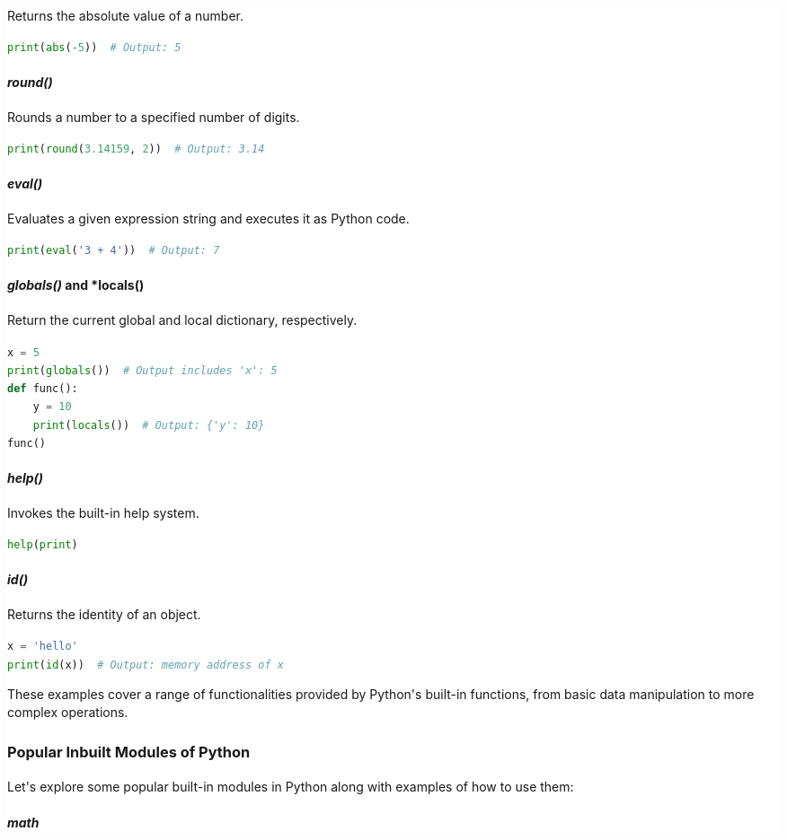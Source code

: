 Returns the absolute value of a number.

```py linenums="1"
print(abs(-5))  # Output: 5
```

#### *round()*

Rounds a number to a specified number of digits.

```py linenums="1"
print(round(3.14159, 2))  # Output: 3.14
```

#### *eval()*

Evaluates a given expression string and executes it as Python code.

```py linenums="1"
print(eval('3 + 4'))  # Output: 7
```

#### *globals()* and *locals()

Return the current global and local dictionary, respectively.

```py linenums="1"
x = 5
print(globals())  # Output includes 'x': 5
def func():
    y = 10
    print(locals())  # Output: {'y': 10}
func()
```

#### *help()*

Invokes the built-in help system.

```py linenums="1"
help(print)
```

#### *id()*

Returns the identity of an object.

```py linenums="1"
x = 'hello'
print(id(x))  # Output: memory address of x
```

These examples cover a range of functionalities provided by Python's built-in functions, from basic data manipulation to more complex operations.

### **Popular Inbuilt Modules of Python**

Let's explore some popular built-in modules in Python along with examples of how to use them:

#### *math*
